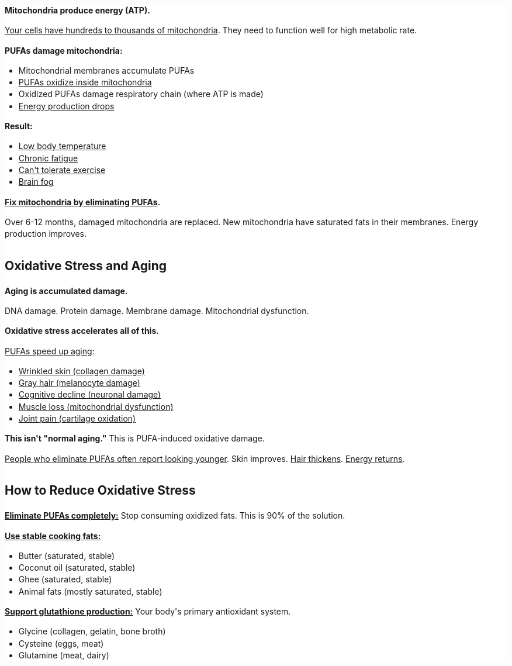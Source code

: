 **Mitochondria produce energy (ATP).**

[Your cells have hundreds to thousands of mitochondria](/blog/temperature-tracking-metabolism). They need to function well for high metabolic rate.

**PUFAs damage mitochondria:**
- Mitochondrial membranes accumulate PUFAs
- [PUFAs oxidize inside mitochondria](/blog/seed-oils-and-thyroid)
- Oxidized PUFAs damage respiratory chain (where ATP is made)
- [Energy production drops](/blog/energy-crashes)

**Result:**
- [Low body temperature](/blog/temperature-tracking-metabolism)
- [Chronic fatigue](/blog/energy-crashes)
- [Can't tolerate exercise](/blog/exercise-metabolism)
- [Brain fog](/blog/brain-fog-pufas)

**[Fix mitochondria by eliminating PUFAs](/blog/seven-day-pufa-purge).**

Over 6-12 months, damaged mitochondria are replaced. New mitochondria have saturated fats in their membranes. Energy production improves.

## Oxidative Stress and Aging

**Aging is accumulated damage.**

DNA damage. Protein damage. Membrane damage. Mitochondrial dysfunction.

**Oxidative stress accelerates all of this.**

[PUFAs speed up aging](/blog/pufas-vs-saturated-fat):
- [Wrinkled skin (collagen damage)](/blog/skin-health-pufas)
- [Gray hair (melanocyte damage)](/blog/hair-loss-pufas)
- [Cognitive decline (neuronal damage)](/blog/brain-fog-pufas)
- [Muscle loss (mitochondrial dysfunction)](/blog/exercise-metabolism)
- [Joint pain (cartilage oxidation)](/blog/joint-pain-pufas)

**This isn't "normal aging."** This is PUFA-induced oxidative damage.

[People who eliminate PUFAs often report looking younger](/blog/seven-day-pufa-purge). Skin improves. [Hair thickens](/blog/hair-loss-pufas). [Energy returns](/blog/energy-crashes).

## How to Reduce Oxidative Stress

**[Eliminate PUFAs completely:](/blog/seven-day-pufa-purge)**
Stop consuming oxidized fats. This is 90% of the solution.

**[Use stable cooking fats:](/blog/cooking-basics)**
- Butter (saturated, stable)
- Coconut oil (saturated, stable)
- Ghee (saturated, stable)
- Animal fats (mostly saturated, stable)

**[Support glutathione production:](/blog/meal-planning)**
Your body's primary antioxidant system.
- Glycine (collagen, gelatin, bone broth)
- Cysteine (eggs, meat)
- Glutamine (meat, dairy)
